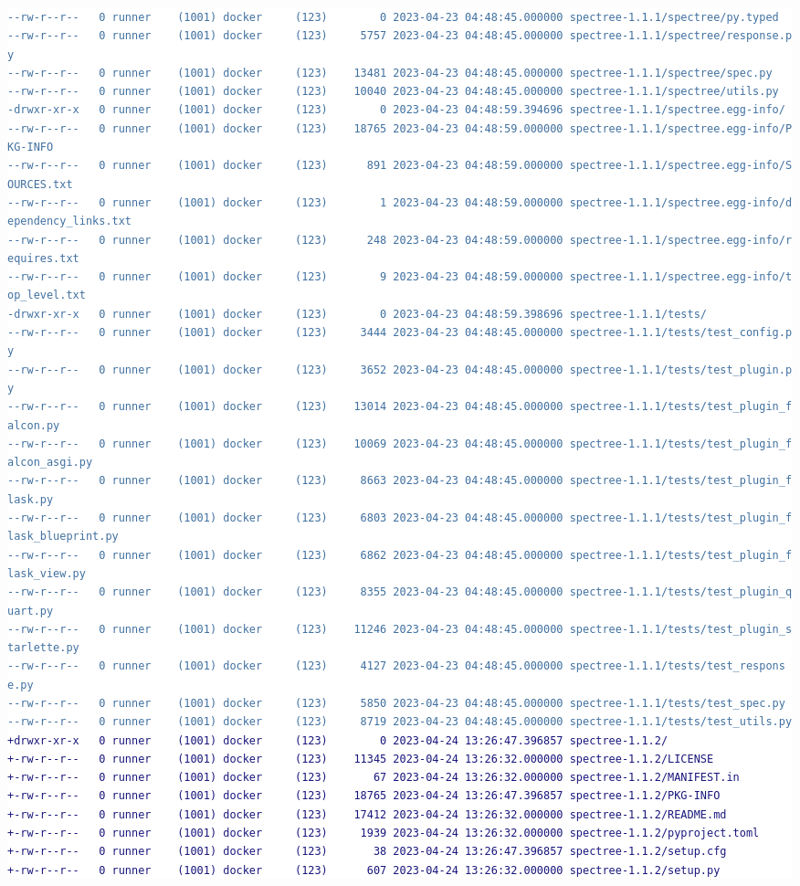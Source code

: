 ```diff
--rw-r--r--   0 runner    (1001) docker     (123)        0 2023-04-23 04:48:45.000000 spectree-1.1.1/spectree/py.typed
--rw-r--r--   0 runner    (1001) docker     (123)     5757 2023-04-23 04:48:45.000000 spectree-1.1.1/spectree/response.py
--rw-r--r--   0 runner    (1001) docker     (123)    13481 2023-04-23 04:48:45.000000 spectree-1.1.1/spectree/spec.py
--rw-r--r--   0 runner    (1001) docker     (123)    10040 2023-04-23 04:48:45.000000 spectree-1.1.1/spectree/utils.py
-drwxr-xr-x   0 runner    (1001) docker     (123)        0 2023-04-23 04:48:59.394696 spectree-1.1.1/spectree.egg-info/
--rw-r--r--   0 runner    (1001) docker     (123)    18765 2023-04-23 04:48:59.000000 spectree-1.1.1/spectree.egg-info/PKG-INFO
--rw-r--r--   0 runner    (1001) docker     (123)      891 2023-04-23 04:48:59.000000 spectree-1.1.1/spectree.egg-info/SOURCES.txt
--rw-r--r--   0 runner    (1001) docker     (123)        1 2023-04-23 04:48:59.000000 spectree-1.1.1/spectree.egg-info/dependency_links.txt
--rw-r--r--   0 runner    (1001) docker     (123)      248 2023-04-23 04:48:59.000000 spectree-1.1.1/spectree.egg-info/requires.txt
--rw-r--r--   0 runner    (1001) docker     (123)        9 2023-04-23 04:48:59.000000 spectree-1.1.1/spectree.egg-info/top_level.txt
-drwxr-xr-x   0 runner    (1001) docker     (123)        0 2023-04-23 04:48:59.398696 spectree-1.1.1/tests/
--rw-r--r--   0 runner    (1001) docker     (123)     3444 2023-04-23 04:48:45.000000 spectree-1.1.1/tests/test_config.py
--rw-r--r--   0 runner    (1001) docker     (123)     3652 2023-04-23 04:48:45.000000 spectree-1.1.1/tests/test_plugin.py
--rw-r--r--   0 runner    (1001) docker     (123)    13014 2023-04-23 04:48:45.000000 spectree-1.1.1/tests/test_plugin_falcon.py
--rw-r--r--   0 runner    (1001) docker     (123)    10069 2023-04-23 04:48:45.000000 spectree-1.1.1/tests/test_plugin_falcon_asgi.py
--rw-r--r--   0 runner    (1001) docker     (123)     8663 2023-04-23 04:48:45.000000 spectree-1.1.1/tests/test_plugin_flask.py
--rw-r--r--   0 runner    (1001) docker     (123)     6803 2023-04-23 04:48:45.000000 spectree-1.1.1/tests/test_plugin_flask_blueprint.py
--rw-r--r--   0 runner    (1001) docker     (123)     6862 2023-04-23 04:48:45.000000 spectree-1.1.1/tests/test_plugin_flask_view.py
--rw-r--r--   0 runner    (1001) docker     (123)     8355 2023-04-23 04:48:45.000000 spectree-1.1.1/tests/test_plugin_quart.py
--rw-r--r--   0 runner    (1001) docker     (123)    11246 2023-04-23 04:48:45.000000 spectree-1.1.1/tests/test_plugin_starlette.py
--rw-r--r--   0 runner    (1001) docker     (123)     4127 2023-04-23 04:48:45.000000 spectree-1.1.1/tests/test_response.py
--rw-r--r--   0 runner    (1001) docker     (123)     5850 2023-04-23 04:48:45.000000 spectree-1.1.1/tests/test_spec.py
--rw-r--r--   0 runner    (1001) docker     (123)     8719 2023-04-23 04:48:45.000000 spectree-1.1.1/tests/test_utils.py
+drwxr-xr-x   0 runner    (1001) docker     (123)        0 2023-04-24 13:26:47.396857 spectree-1.1.2/
+-rw-r--r--   0 runner    (1001) docker     (123)    11345 2023-04-24 13:26:32.000000 spectree-1.1.2/LICENSE
+-rw-r--r--   0 runner    (1001) docker     (123)       67 2023-04-24 13:26:32.000000 spectree-1.1.2/MANIFEST.in
+-rw-r--r--   0 runner    (1001) docker     (123)    18765 2023-04-24 13:26:47.396857 spectree-1.1.2/PKG-INFO
+-rw-r--r--   0 runner    (1001) docker     (123)    17412 2023-04-24 13:26:32.000000 spectree-1.1.2/README.md
+-rw-r--r--   0 runner    (1001) docker     (123)     1939 2023-04-24 13:26:32.000000 spectree-1.1.2/pyproject.toml
+-rw-r--r--   0 runner    (1001) docker     (123)       38 2023-04-24 13:26:47.396857 spectree-1.1.2/setup.cfg
+-rw-r--r--   0 runner    (1001) docker     (123)      607 2023-04-24 13:26:32.000000 spectree-1.1.2/setup.py
```